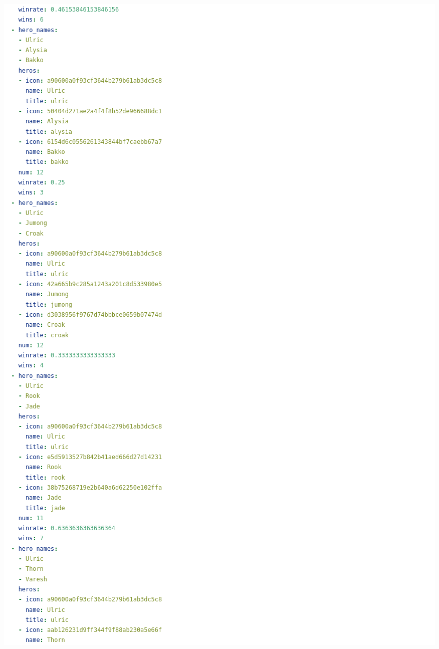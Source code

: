 ```yaml
    winrate: 0.46153846153846156
    wins: 6
  - hero_names:
    - Ulric
    - Alysia
    - Bakko
    heros:
    - icon: a90600a0f93cf3644b279b61ab3dc5c8
      name: Ulric
      title: ulric
    - icon: 50404d271ae2a4f4f8b52de966688dc1
      name: Alysia
      title: alysia
    - icon: 6154d6c0556261343844bf7caebb67a7
      name: Bakko
      title: bakko
    num: 12
    winrate: 0.25
    wins: 3
  - hero_names:
    - Ulric
    - Jumong
    - Croak
    heros:
    - icon: a90600a0f93cf3644b279b61ab3dc5c8
      name: Ulric
      title: ulric
    - icon: 42a665b9c285a1243a201c8d533980e5
      name: Jumong
      title: jumong
    - icon: d3038956f9767d74bbbce0659b07474d
      name: Croak
      title: croak
    num: 12
    winrate: 0.3333333333333333
    wins: 4
  - hero_names:
    - Ulric
    - Rook
    - Jade
    heros:
    - icon: a90600a0f93cf3644b279b61ab3dc5c8
      name: Ulric
      title: ulric
    - icon: e5d5913527b842b41aed666d27d14231
      name: Rook
      title: rook
    - icon: 38b75268719e2b640a6d62250e102ffa
      name: Jade
      title: jade
    num: 11
    winrate: 0.6363636363636364
    wins: 7
  - hero_names:
    - Ulric
    - Thorn
    - Varesh
    heros:
    - icon: a90600a0f93cf3644b279b61ab3dc5c8
      name: Ulric
      title: ulric
    - icon: aab126231d9ff344f9f88ab230a5e66f
      name: Thorn
```